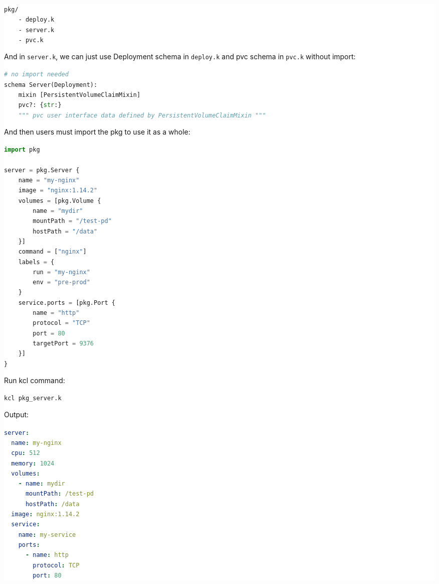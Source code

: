 ```
pkg/
    - deploy.k
    - server.k
    - pvc.k
```

And in `server.k`, we can just use Deployment schema in `deploy.k` and pvc schema in `pvc.k` without import:

```python
# no import needed
schema Server(Deployment):
    mixin [PersistentVolumeClaimMixin]
    pvc?: {str:}
    """ pvc user interface data defined by PersistentVolumeClaimMixin """
```

And then users must import the pkg to use it as a whole:

```python
import pkg

server = pkg.Server {
    name = "my-nginx"
    image = "nginx:1.14.2"
    volumes = [pkg.Volume {
        name = "mydir"
        mountPath = "/test-pd"
        hostPath = "/data"
    }]
    command = ["nginx"]
    labels = {
        run = "my-nginx"
        env = "pre-prod"
    }
    service.ports = [pkg.Port {
        name = "http"
        protocol = "TCP"
        port = 80
        targetPort = 9376
    }]
}
```

Run kcl command:

```
kcl pkg_server.k
```

Output:

```yaml
server:
  name: my-nginx
  cpu: 512
  memory: 1024
  volumes:
    - name: mydir
      mountPath: /test-pd
      hostPath: /data
  image: nginx:1.14.2
  service:
    name: my-service
    ports:
      - name: http
        protocol: TCP
        port: 80
```